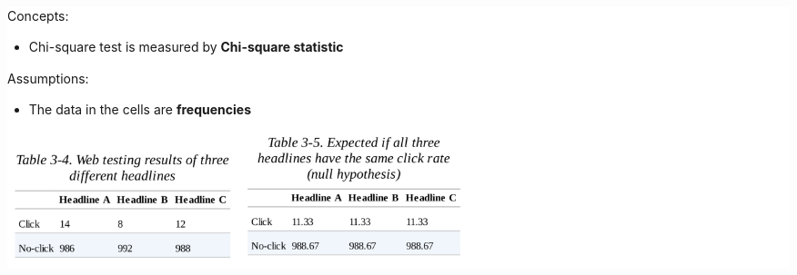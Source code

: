 Concepts:
* Chi-square test is measured by **Chi-square statistic**

Assumptions:
*  The data in the cells are **frequencies**

<p float="left">
  <img src="./pix/data-chi-square.png" width="250">
  <img src="./pix/data-null-hypothesis.png" width="250">